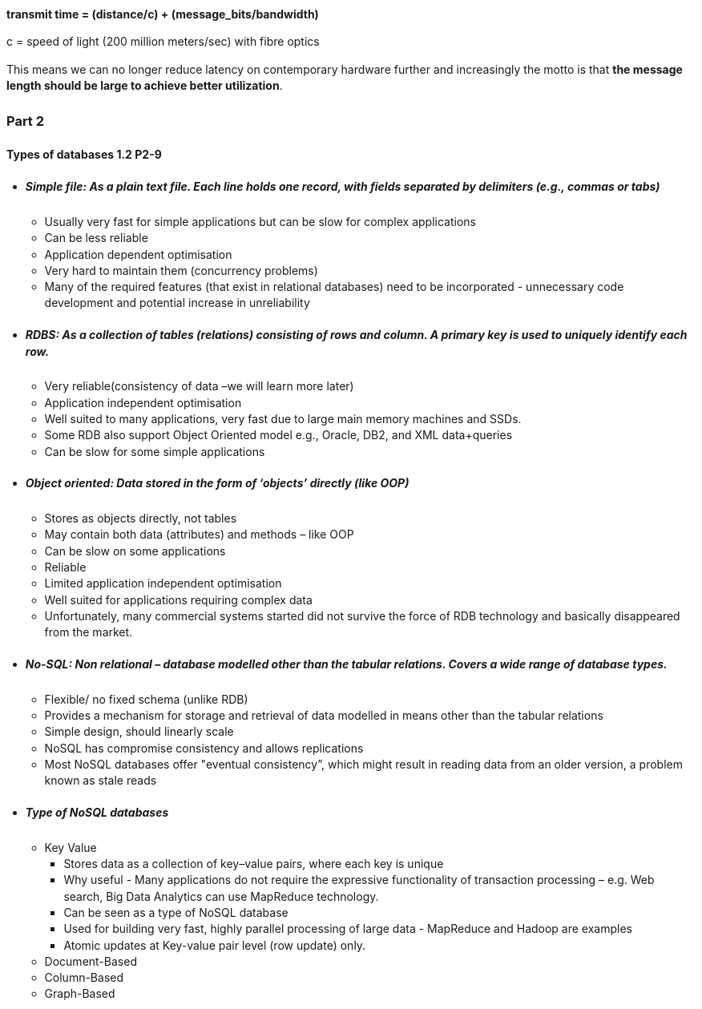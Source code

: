 **transmit time = (distance/c) + (message_bits/bandwidth)**

c = speed of light (200 million meters/sec) with fibre optics

This means we can no longer reduce latency on contemporary hardware further and increasingly the motto is that **the message length should be large to achieve better utilization**.



### Part 2

#### Types of databases	1.2 P2-9

* ##### Simple file: As a plain text file. Each line holds one record, with fields separated by delimiters (e.g., commas or tabs)

  * Usually very fast for simple applications but can be slow for complex applications
  * Can be less reliable
  * Application dependent optimisation
  * Very hard to maintain them (concurrency problems)
  * Many of the required features (that exist in relational databases) need to be incorporated - unnecessary code development and potential increase in unreliability

* ##### RDBS: As a collection of tables (relations) consisting of rows and column. A primary key is used to uniquely identify each row.

  * Very reliable(consistency of data –we will learn more later)
  * Application independent optimisation
  * Well suited to many applications, very fast due to large main memory machines and SSDs.
  * Some RDB also support Object Oriented model e.g., Oracle, DB2, and XML data+queries
  * Can be slow for some simple applications

* ##### Object oriented: Data stored in the form of ‘objects’ directly (like OOP)

  * Stores as objects directly, not tables
  * May contain both data (attributes) and methods – like OOP
  * Can be slow on some applications
  * Reliable
  * Limited application independent optimisation
  * Well suited for applications requiring complex data
  * Unfortunately, many commercial systems started did not survive the force of RDB technology and basically disappeared from the market.

* ##### No-SQL: Non relational – database modelled other than the tabular relations. Covers a wide range of database types.

  * Flexible/ no fixed schema (unlike RDB)
  * Provides a mechanism for storage and retrieval of data modelled in means other than the tabular relations
  * Simple design, should linearly scale
  * NoSQL has compromise consistency and allows replications
  * Most NoSQL databases offer "eventual consistency”, which might result in reading data from an older version, a problem known as stale reads

* ##### Type of NoSQL databases

  * Key Value
    * Stores data as a collection of key–value pairs, where each key is unique
    * Why useful - Many applications do not require the expressive functionality of transaction processing – e.g. Web search, Big Data Analytics can use MapReduce technology.
    * Can be seen as a type of NoSQL database
    * Used for building very fast, highly parallel processing of large data - MapReduce and Hadoop are examples
    * Atomic updates at Key-value pair level (row update) only.
  * Document-Based
  * Column-Based
  * Graph-Based

